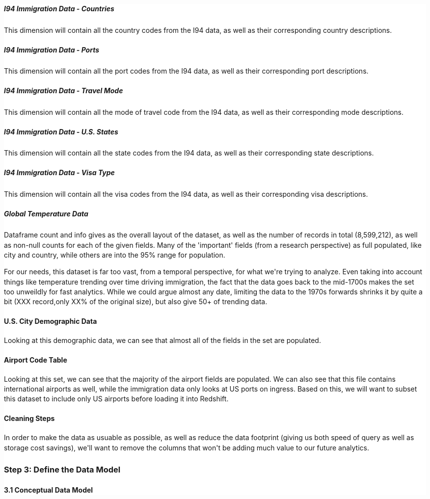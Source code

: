 ##### I94 Immigration Data - Countries
This dimension will contain all the country codes from the I94 data,
as well as their corresponding country descriptions.

##### I94 Immigration Data - Ports
This dimension will contain all the port codes from the I94 data,
as well as their corresponding port descriptions.

##### I94 Immigration Data - Travel Mode
This dimension will contain all the mode of travel code from the 
I94 data, as well as their corresponding mode descriptions.

##### I94 Immigration Data - U.S. States
This dimension will contain all the state codes from the I94 data,
as well as their corresponding state descriptions.

##### I94 Immigration Data - Visa Type
This dimension will contain all the visa codes from the I94 data,
as well as their corresponding visa descriptions.

##### Global Temperature Data
Dataframe count and info gives as the overall layout of the dataset, as well as the number of
records in total (8,599,212), as well as non-null counts for each of the given fields. Many of the
'important' fields (from a research perspective) as full populated, like city and country, while others are into the 95% range for population.

For our needs, this dataset is far too vast, from a temporal perspective, for what we're trying to analyze. Even taking into account things like temperature trending over time driving immigration, the fact that the data goes back to the mid-1700s makes the set too unweildly for fast analytics. While we could argue almost any date, limiting the data to the 1970s forwards shrinks it by quite a bit (XXX record,only XX% of the original size), but also give 50+ of trending data.

#### U.S. City Demographic Data
Looking at this demographic data, we can see that almost all of the fields in the set are populated. 

#### Airport Code Table
Looking at this set, we can see that the majority of the airport fields are populated. We can
also see that this file contains international airports as well, while the immigration data only
looks at US ports on ingress. Based on this, we will want to subset this dataset to include only
US airports before loading it into Redshift.

#### Cleaning Steps
In order to make the data as usuable as possible, as well as reduce the data footprint 
(giving us both speed of query as well as storage cost savings), we'll want to remove the
columns that won't be adding much value to our future analytics.


### Step 3: Define the Data Model

#### 3.1 Conceptual Data Model